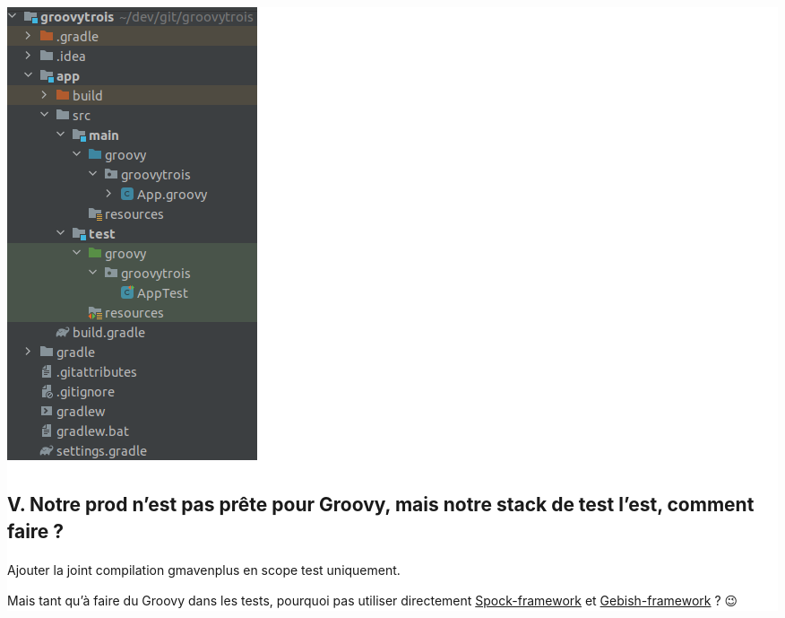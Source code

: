 ![](gradle-app-structure.png)

## V. Notre prod n’est pas prête pour Groovy, mais notre stack de test l’est, comment faire ?

Ajouter la joint compilation gmavenplus en scope test uniquement.

Mais tant qu’à faire du Groovy dans les tests, pourquoi pas utiliser
directement [Spock-framework](https://spockframework.org/) et
[Gebish-framework](https://gebish.org/) ? 😉
